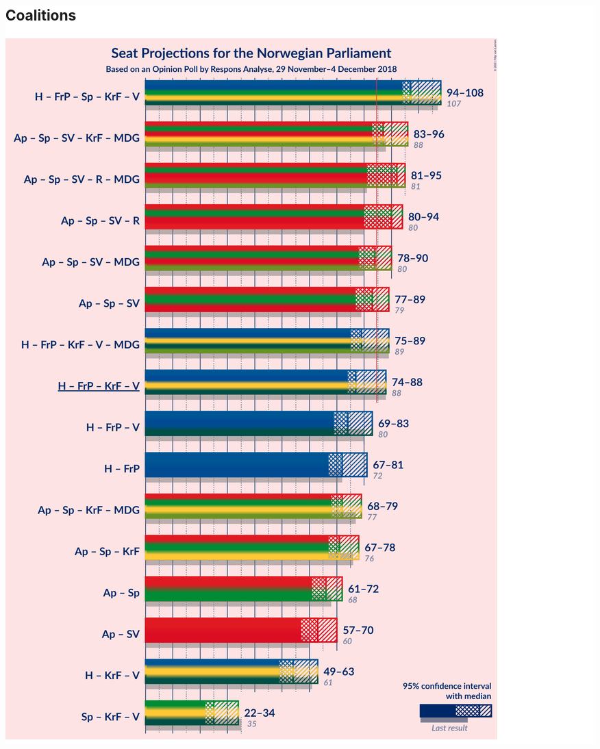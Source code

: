
## Coalitions

![Graph with coalitions seats not yet produced](2018-12-04-ResponsAnalyse-coalitions-seats.png "Coalitions Seats")

